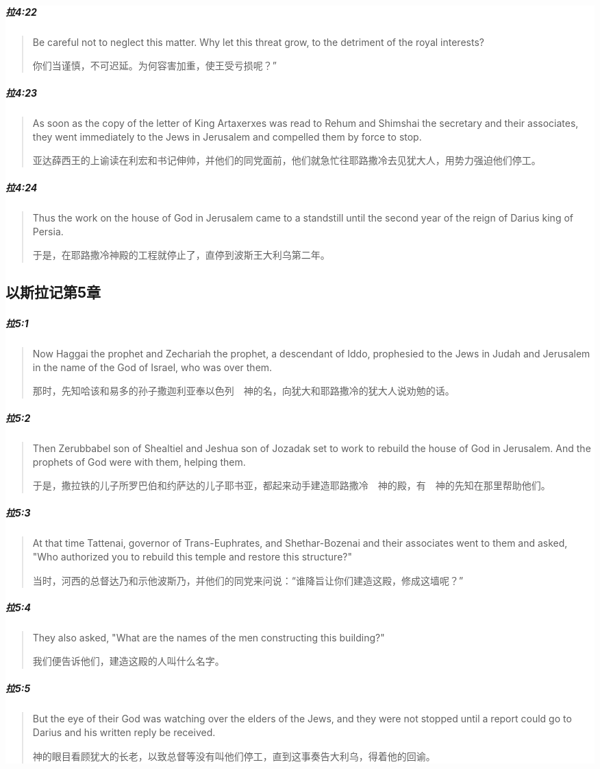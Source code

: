
##### 拉4:22
> Be careful not to neglect this matter. Why let this threat grow, to the detriment of the royal interests?
>
> 你们当谨慎，不可迟延。为何容害加重，使王受亏损呢？”


##### 拉4:23
> As soon as the copy of the letter of King Artaxerxes was read to Rehum and Shimshai the secretary and their associates, they went immediately to the Jews in Jerusalem and compelled them by force to stop.
>
> 亚达薛西王的上谕读在利宏和书记伸帅，并他们的同党面前，他们就急忙往耶路撒冷去见犹大人，用势力强迫他们停工。


##### 拉4:24
> Thus the work on the house of God in Jerusalem came to a standstill until the second year of the reign of Darius king of Persia.
>
> 于是，在耶路撒冷神殿的工程就停止了，直停到波斯王大利乌第二年。


## 以斯拉记第5章
##### 拉5:1
> Now Haggai the prophet and Zechariah the prophet, a descendant of Iddo, prophesied to the Jews in Judah and Jerusalem in the name of the God of Israel, who was over them.
>
> 那时，先知哈该和易多的孙子撒迦利亚奉以色列　神的名，向犹大和耶路撒冷的犹大人说劝勉的话。


##### 拉5:2
> Then Zerubbabel son of Shealtiel and Jeshua son of Jozadak set to work to rebuild the house of God in Jerusalem. And the prophets of God were with them, helping them.
>
> 于是，撒拉铁的儿子所罗巴伯和约萨达的儿子耶书亚，都起来动手建造耶路撒冷　神的殿，有　神的先知在那里帮助他们。


##### 拉5:3
> At that time Tattenai, governor of Trans-Euphrates, and Shethar-Bozenai and their associates went to them and asked, "Who authorized you to rebuild this temple and restore this structure?"
>
> 当时，河西的总督达乃和示他波斯乃，并他们的同党来问说：“谁降旨让你们建造这殿，修成这墙呢？”


##### 拉5:4
> They also asked, "What are the names of the men constructing this building?"
>
> 我们便告诉他们，建造这殿的人叫什么名字。


##### 拉5:5
> But the eye of their God was watching over the elders of the Jews, and they were not stopped until a report could go to Darius and his written reply be received.
>
> 神的眼目看顾犹大的长老，以致总督等没有叫他们停工，直到这事奏告大利乌，得着他的回谕。
